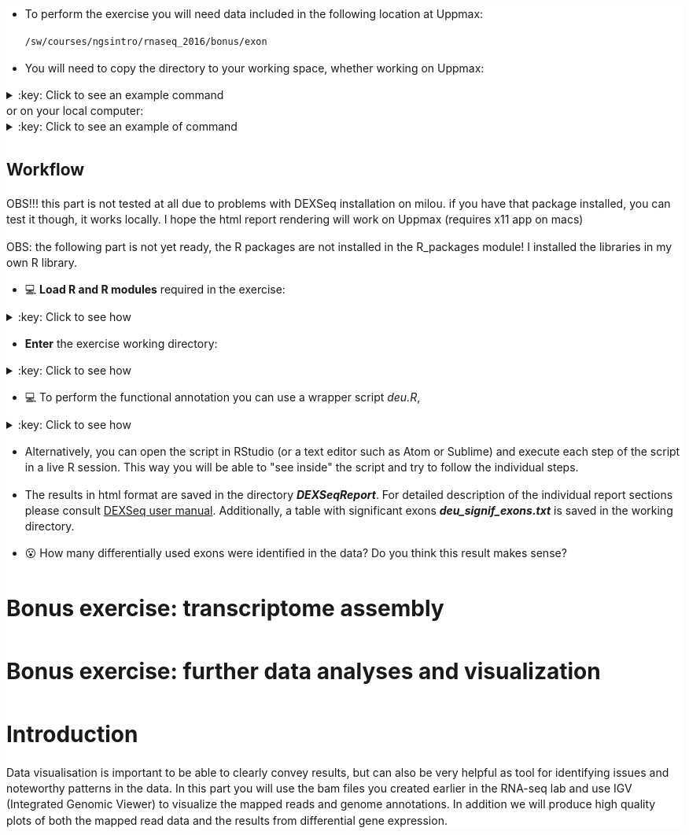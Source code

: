 * To perform the exercise you will need data included in the following location at Uppmax:

  `/sw/courses/ngsintro/rnaseq_2016/bonus/exon`


* You will need to copy the directory to your working space, whether working on Uppmax:
 <details><summary>:key: Click to see an example command</summary></details>
or on your local computer:
<details><summary>:key: Click to see an example of command</summary></details>


## Workflow

OBS!!! this part is not tested at all due to problems with DEXSeq installation on milou. if you have that package installed, you can test it though, it works locally. I hope the html report rendering will work on Uppmax (requires x11 app on macs)

OBS: the following part is not yet ready, the R packages are not installed in the R_packages module! I installed the libraries in my own R library.

* :computer: **Load R and R modules** required in the exercise:
<details><summary>:key: Click to see how</summary></details>


* **Enter** the exercise working directory:
<details><summary>:key: Click to see how</summary></details>


* :computer: To perform the functional annotation you can use a wrapper script *deu.R*,
<details><summary>:key: Click to see how</summary></details>


* Alternatively, you can open the script in RStudio (or a text editor such as Atom or Sublime) and execute each step of the script in a live R session. This way you will be able to "see inside" the script and try to follow the individual steps.

* The results in html format are saved in the directory ***DEXSeqReport***. For detailed description of the individual report sections please consult [DEXSeq user manual](http://bioconductor.org/packages/release/bioc/vignettes/DEXSeq/inst/doc/DEXSeq.pdf). Additionally, a table with significant exons ***deu\_signif\_exons.txt*** is saved in the working directory.

* :open_mouth: How many differentially used exons were identified in the data? Do you think this result makes sense?


# Bonus exercise: transcriptome assembly

# Bonus exercise: further data analyses and visualization

# Introduction<a id="orgheadline1"></a>

Data visualisation is important to be able to clearly convey results,
but can also be very helpful as tool for identifying issues and
noteworthy patterns in the data. In this part you will use the bam
files you created earlier in the RNA-seq lab and use IGV (Integrated
Genomic Viewer) to visualize the mapped reads and genome
annotations. In addition we will produce high quality plots of both
the mapped read data and the results from differential gene
expression.
